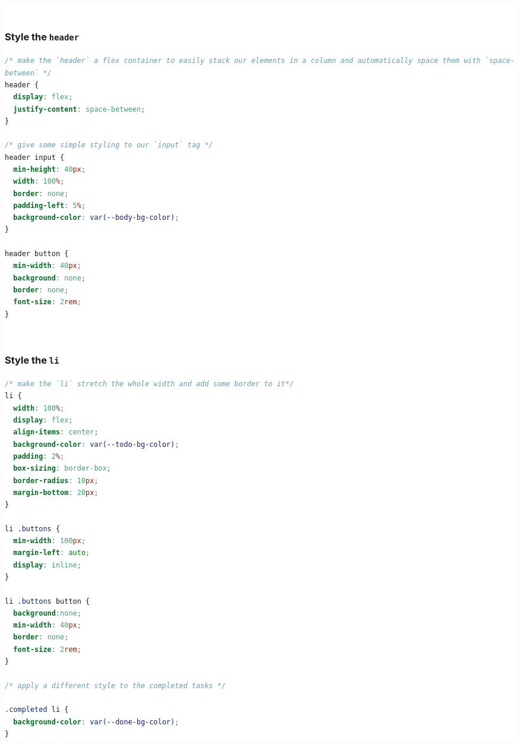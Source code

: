 &nbsp;

### Style the `header`

```css
/* make the `header` a flex container to easily stack our elements in a column and automatically space them with `space-between` */
header {
  display: flex;
  justify-content: space-between;
}

/* give some simple styling to our `input` tag */
header input {
  min-height: 40px;
  width: 100%;
  border: none;
  padding-left: 5%;
  background-color: var(--body-bg-color);
}

header button {
  min-width: 40px;
  background: none;
  border: none;
  font-size: 2rem;
}
```

&nbsp;

### Style the `li`

```css
/* make the `li` stretch the whole width and add some border to it*/
li {
  width: 100%;
  display: flex;
  align-items: center;
  background-color: var(--todo-bg-color);
  padding: 2%;
  box-sizing: border-box;
  border-radius: 10px;
  margin-bottom: 20px;
}

li .buttons {
  min-width: 100px;
  margin-left: auto;
  display: inline;
}

li .buttons button {
  background:none;
  min-width: 40px;
  border: none;
  font-size: 2rem;
}

/* apply a different style to the completed tasks */

.completed li {
  background-color: var(--done-bg-color);
}

```